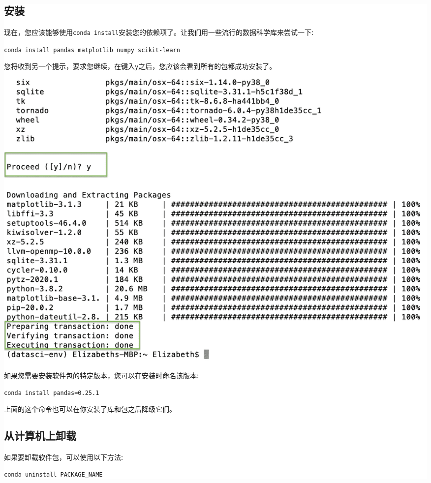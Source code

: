## 安装

现在，您应该能够使用`conda install`安装您的依赖项了。让我们用一些流行的数据科学库来尝试一下:

```
conda install pandas matplotlib numpy scikit-learn
```

您将收到另一个提示，要求您继续，在键入`y`之后，您应该会看到所有的包都成功安装了。

![](img/b93f96038787ed1859a59f2a32dce951.png)

如果您需要安装软件包的特定版本，您可以在安装时命名该版本:

```
conda install pandas=0.25.1
```

上面的这个命令也可以在你安装了库和包之后降级它们。

## 从计算机上卸载

如果要卸载软件包，可以使用以下方法:

```
conda uninstall PACKAGE_NAME
```
